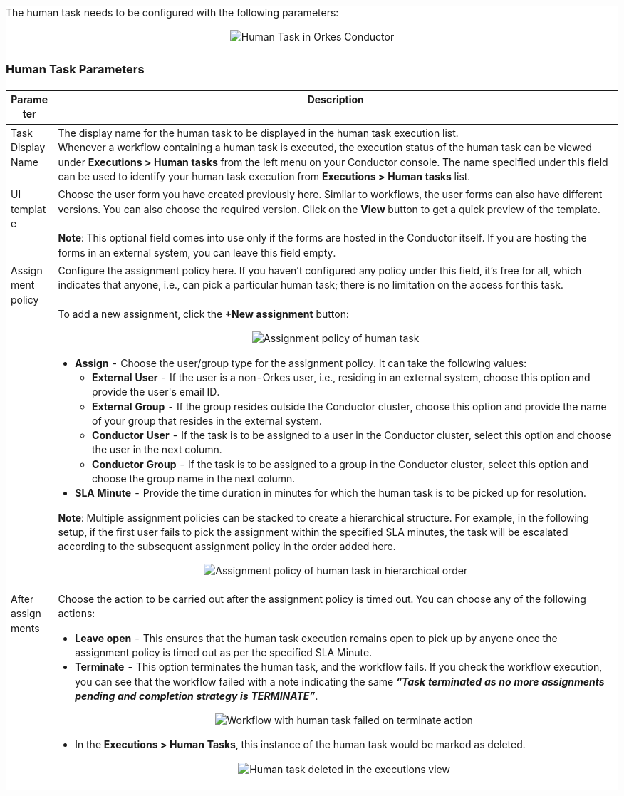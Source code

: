 The human task needs to be configured with the following parameters:

<p align="center"><img src="/content/img/human-task.png" alt="Human Task in Orkes Conductor" width="100%" height="auto"></img></p>

### Human Task Parameters

| Parameter | Description | 
| --------- | ----------- |
| Task Display Name | The display name for the human task to be displayed in the human task execution list.<br/>Whenever a workflow containing a human task is executed, the execution status of the human task can be viewed under **Executions > Human tasks** from the left menu on your Conductor console. The name specified under this field can be used to identify your human task execution from **Executions > Human tasks** list. |
| UI template | Choose the user form you have created previously here. Similar to workflows, the user forms can also have different versions. You can also choose the required version. Click on the **View** button to get a quick preview of the template.<br/><br/>**Note**: This optional field comes into use only if the forms are hosted in the Conductor itself. If you are hosting the forms in an external system, you can leave this field empty.|
| Assignment policy | Configure the assignment policy here. If you haven’t configured any policy under this field, it’s free for all, which indicates that anyone, i.e., can pick a particular human task; there is no limitation on the access for this task.<br/><br/>To add a new assignment, click the **+New assignment** button: <p align="center"><img src="/content/img/assignment-policy-human-task.png" alt=" Assignment policy of human task" width="60%" height="auto"></img></p><ul><li>**Assign** - Choose the user/group type for the assignment policy. It can take the following values:<ul><li>**External User** - If the user is a non-Orkes user, i.e., residing in an external system, choose this option and provide the user's email ID.</li><li>**External Group** - If the group resides outside the Conductor cluster, choose this option and provide the name of your group that resides in the external system.</li><li>**Conductor User** - If the task is to be assigned to a user in the Conductor cluster, select this option and choose the user in the next column.</li><li>**Conductor Group** -  If the task is to be assigned to a group in the Conductor cluster, select this option and choose the group name in the next column.</li></ul><li>**SLA Minute** - Provide the time duration in minutes for which the human task is to be picked up for resolution.</li></li></ul>**Note**: Multiple assignment policies can be stacked to create a hierarchical structure. For example, in the following setup, if the first user fails to pick the assignment within the specified SLA minutes, the task will be escalated according to the subsequent assignment policy in the order added here. <p align="center"><img src="/content/img/assignment-policy-human-task-hierarchy.png" alt="Assignment policy of human task in hierarchical order" width="90%" height="auto"></img></p>|
| After assignments | Choose the action to be carried out after the assignment policy is timed out. You can choose any of the following actions:<ul><li>**Leave open** - This ensures that the human task execution remains open to pick up by anyone once the assignment policy is timed out as per the specified SLA Minute.</li><li>**Terminate** - This option terminates the human task, and the workflow fails. If you check the workflow execution, you can see that the workflow failed with a note indicating the same **_“Task terminated as no more assignments pending and completion strategy is TERMINATE”_**.<p align="center"><img src="/content/img/terminate-action-human-task.png" alt="Workflow with human task failed on terminate action" width="60%" height="auto"></img></p></li><li>In the **Executions > Human Tasks**, this instance of the human task would be marked as deleted.<p align="center"><img src="/content/img/deleted-action-human-task.png" alt="Human task deleted in the executions view" width="100%" height="auto"></img></p></li></ul>